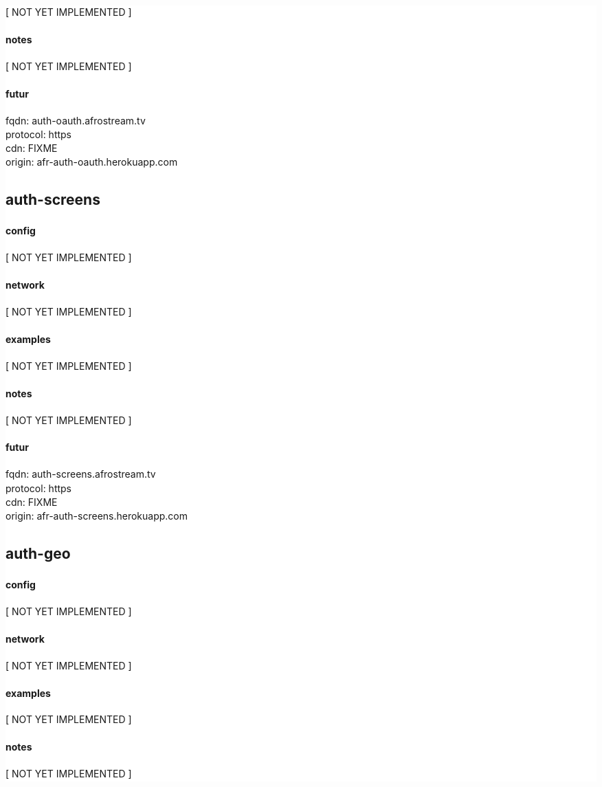 [ NOT YET IMPLEMENTED ]

#### notes

[ NOT YET IMPLEMENTED ]

#### futur

fqdn: auth-oauth.afrostream.tv  
protocol: https  
cdn: FIXME  
origin: afr-auth-oauth.herokuapp.com  

## auth-screens

#### config

[ NOT YET IMPLEMENTED ] 

#### network

[ NOT YET IMPLEMENTED ]

#### examples

[ NOT YET IMPLEMENTED ]

#### notes

[ NOT YET IMPLEMENTED ]

#### futur

fqdn: auth-screens.afrostream.tv  
protocol: https  
cdn: FIXME  
origin: afr-auth-screens.herokuapp.com  

## auth-geo

#### config

[ NOT YET IMPLEMENTED ] 

#### network

[ NOT YET IMPLEMENTED ]

#### examples

[ NOT YET IMPLEMENTED ]

#### notes

[ NOT YET IMPLEMENTED ]
